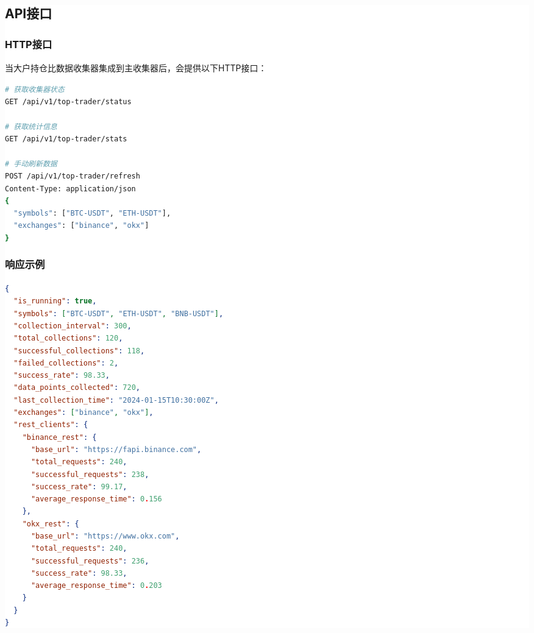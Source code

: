## API接口

### HTTP接口

当大户持仓比数据收集器集成到主收集器后，会提供以下HTTP接口：

```bash
# 获取收集器状态
GET /api/v1/top-trader/status

# 获取统计信息
GET /api/v1/top-trader/stats

# 手动刷新数据
POST /api/v1/top-trader/refresh
Content-Type: application/json
{
  "symbols": ["BTC-USDT", "ETH-USDT"],
  "exchanges": ["binance", "okx"]
}
```

### 响应示例

```json
{
  "is_running": true,
  "symbols": ["BTC-USDT", "ETH-USDT", "BNB-USDT"],
  "collection_interval": 300,
  "total_collections": 120,
  "successful_collections": 118,
  "failed_collections": 2,
  "success_rate": 98.33,
  "data_points_collected": 720,
  "last_collection_time": "2024-01-15T10:30:00Z",
  "exchanges": ["binance", "okx"],
  "rest_clients": {
    "binance_rest": {
      "base_url": "https://fapi.binance.com",
      "total_requests": 240,
      "successful_requests": 238,
      "success_rate": 99.17,
      "average_response_time": 0.156
    },
    "okx_rest": {
      "base_url": "https://www.okx.com",
      "total_requests": 240,
      "successful_requests": 236,
      "success_rate": 98.33,
      "average_response_time": 0.203
    }
  }
}
```
